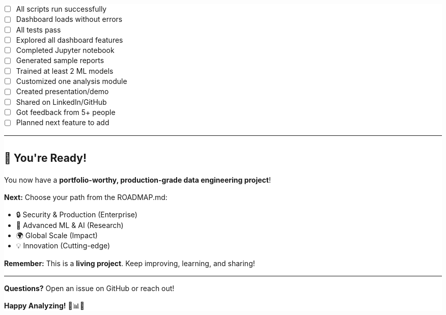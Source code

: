 - [ ] All scripts run successfully
- [ ] Dashboard loads without errors
- [ ] All tests pass
- [ ] Explored all dashboard features
- [ ] Completed Jupyter notebook
- [ ] Generated sample reports
- [ ] Trained at least 2 ML models
- [ ] Customized one analysis module
- [ ] Created presentation/demo
- [ ] Shared on LinkedIn/GitHub
- [ ] Got feedback from 5+ people
- [ ] Planned next feature to add

---

## 🎉 You're Ready!

You now have a **portfolio-worthy, production-grade data engineering project**!

**Next:** Choose your path from the ROADMAP.md:
- 🔒 Security & Production (Enterprise)
- 🤖 Advanced ML & AI (Research)
- 🌍 Global Scale (Impact)
- 💡 Innovation (Cutting-edge)

**Remember:** This is a **living project**. Keep improving, learning, and sharing!

---

**Questions?** Open an issue on GitHub or reach out!

**Happy Analyzing!** 🏥📊🤖

